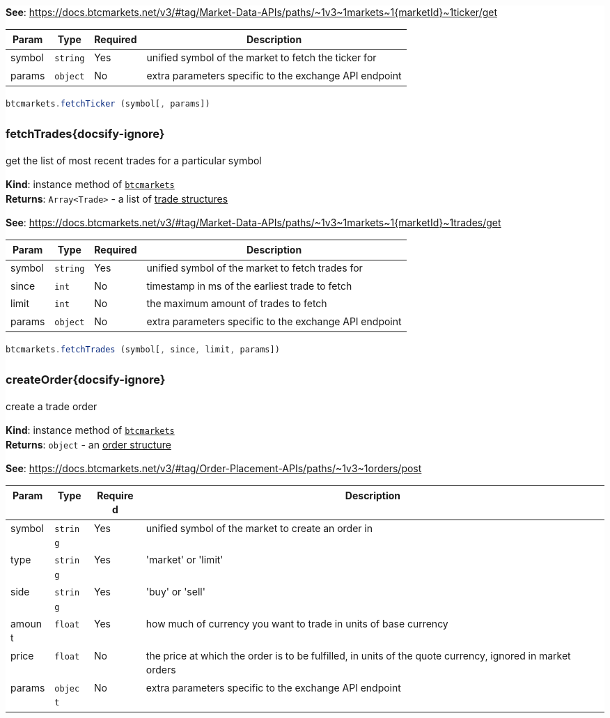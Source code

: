 **See**: https://docs.btcmarkets.net/v3/#tag/Market-Data-APIs/paths/~1v3~1markets~1{marketId}~1ticker/get  

| Param | Type | Required | Description |
| --- | --- | --- | --- |
| symbol | <code>string</code> | Yes | unified symbol of the market to fetch the ticker for |
| params | <code>object</code> | No | extra parameters specific to the exchange API endpoint |


```javascript
btcmarkets.fetchTicker (symbol[, params])
```


<a name="fetchTrades" id="fetchtrades"></a>

### fetchTrades{docsify-ignore}
get the list of most recent trades for a particular symbol

**Kind**: instance method of [<code>btcmarkets</code>](#btcmarkets)  
**Returns**: <code>Array&lt;Trade&gt;</code> - a list of [trade structures](https://docs.ccxt.com/#/?id=public-trades)

**See**: https://docs.btcmarkets.net/v3/#tag/Market-Data-APIs/paths/~1v3~1markets~1{marketId}~1trades/get  

| Param | Type | Required | Description |
| --- | --- | --- | --- |
| symbol | <code>string</code> | Yes | unified symbol of the market to fetch trades for |
| since | <code>int</code> | No | timestamp in ms of the earliest trade to fetch |
| limit | <code>int</code> | No | the maximum amount of trades to fetch |
| params | <code>object</code> | No | extra parameters specific to the exchange API endpoint |


```javascript
btcmarkets.fetchTrades (symbol[, since, limit, params])
```


<a name="createOrder" id="createorder"></a>

### createOrder{docsify-ignore}
create a trade order

**Kind**: instance method of [<code>btcmarkets</code>](#btcmarkets)  
**Returns**: <code>object</code> - an [order structure](https://docs.ccxt.com/#/?id=order-structure)

**See**: https://docs.btcmarkets.net/v3/#tag/Order-Placement-APIs/paths/~1v3~1orders/post  

| Param | Type | Required | Description |
| --- | --- | --- | --- |
| symbol | <code>string</code> | Yes | unified symbol of the market to create an order in |
| type | <code>string</code> | Yes | 'market' or 'limit' |
| side | <code>string</code> | Yes | 'buy' or 'sell' |
| amount | <code>float</code> | Yes | how much of currency you want to trade in units of base currency |
| price | <code>float</code> | No | the price at which the order is to be fulfilled, in units of the quote currency, ignored in market orders |
| params | <code>object</code> | No | extra parameters specific to the exchange API endpoint |
